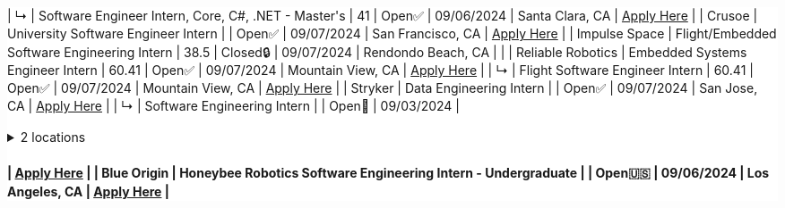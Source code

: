 | ↳                             | Software Engineer Intern, Core, C#, .NET - Master's                            | 41               | Open✅   | 09/06/2024   | Santa Clara, CA                                                                                                                                                                                                                                                                   | [Apply Here](https://careers.appliedmaterials.com/careers/job/790298844662?src=JB-10221)                                                                                                                                                                      |
| Crusoe                        | University Software Engineer Intern                                            |                  | Open✅   | 09/07/2024   | San Francisco, CA                                                                                                                                                                                                                                                                 | [Apply Here](https://jobs.ashbyhq.com/Crusoe/2a6925c6-cf93-4e3c-862a-06e5814fecad)                                                                                                                                                                            |
| Impulse Space                 | Flight/Embedded Software Engineering Intern                                    | 38.5             | Closed🔒 | 09/07/2024   | Rendondo Beach, CA                                                                                                                                                                                                                                                                |                                                                                                                                                                                                                                                               |
| Reliable Robotics             | Embedded Systems Engineer Intern                                               | 60.41            | Open✅   | 09/07/2024   | Mountain View, CA                                                                                                                                                                                                                                                                 | [Apply Here](https://jobs.lever.co/reliable/0e4ad15e-ef30-4a91-a48f-65f352f8a936)                                                                                                                                                                             |
| ↳                             | Flight Software Engineer Intern                                                | 60.41            | Open✅   | 09/07/2024   | Mountain View, CA                                                                                                                                                                                                                                                                 | [Apply Here](https://jobs.lever.co/reliable/816a551e-e70f-4e28-9d59-220326d81d32)                                                                                                                                                                             |
| Stryker                       | Data Engineering Intern                                                        |                  | Open✅   | 09/07/2024   | San Jose, CA                                                                                                                                                                                                                                                                      | [Apply Here](https://stryker.wd1.myworkdayjobs.com/StrykerCareers/job/San-Jose-California/XMLNAME-2025-Summer-Intern---Data-Engineering---California_R527423)                                                                                                 |
| ↳                             | Software Engineering Intern                                                    |                  | Open🛂   | 09/03/2024   | <details><summary>2 locations<br><br><b></summary></details><b>                                                                                                                                                                                     | [Apply Here](https://stryker.wd1.myworkdayjobs.com/StrykerCareers/job/San-Jose-California/Summer-2025-Intern---Software-Engineering---California_R527308)                                                                                                     |
| Blue Origin                   | Honeybee Robotics Software Engineering Intern - Undergraduate                  |                  | Open🇺🇸   | 09/06/2024   | Los Angeles, CA                                                                                                                                                                                                                                                                   | [Apply Here](https://blueorigin.wd5.myworkdayjobs.com/en-US/BlueOrigin/job/Los-Angeles-CA/Summer-2025-Honeybee-Robotics-Software-Engineering-Intern---Undergraduate_R46845)                                                                                   |